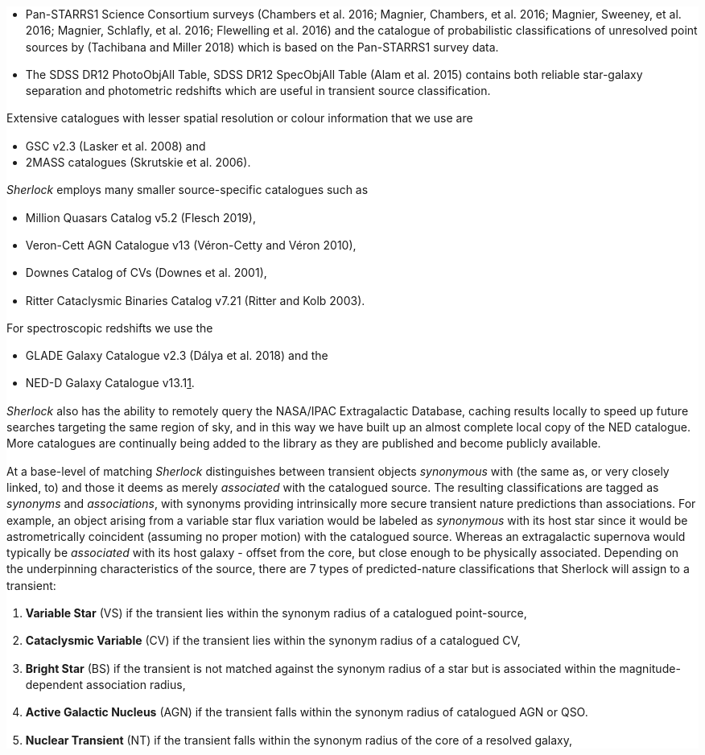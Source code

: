 - Pan-STARRS1 Science Consortium surveys (Chambers et al. 2016; Magnier, Chambers, et al. 2016; Magnier, Sweeney, et al. 2016; Magnier, Schlafly, et al. 2016; Flewelling et al. 2016) and the catalogue of probabilistic classifications of unresolved point sources by (Tachibana and Miller 2018) which is based on the Pan-STARRS1 survey data. 

- The SDSS DR12 PhotoObjAll Table, SDSS DR12 SpecObjAll Table (Alam et al. 2015) contains both reliable star-galaxy separation and photometric redshifts which are useful in transient source classification. 

Extensive catalogues with lesser spatial resolution or colour information that we use are 
- GSC v2.3 (Lasker et al. 2008) and 
- 2MASS catalogues (Skrutskie et al. 2006). 

_Sherlock_ employs many smaller source-specific catalogues such as 

- Million Quasars Catalog v5.2 (Flesch 2019), 

- Veron-Cett AGN Catalogue v13 (Véron-Cetty and Véron 2010), 

- Downes Catalog of CVs (Downes et al. 2001), 

- Ritter Cataclysmic Binaries Catalog v7.21 (Ritter and Kolb 2003). 

For spectroscopic redshifts we use the 

- GLADE Galaxy Catalogue v2.3 (Dálya et al. 2018) and the 

- NED-D Galaxy Catalogue v13.1[1](https://lasair-ztf.lsst.ac.uk/sherlock#fn1). 

_Sherlock_ also has the ability to remotely query the NASA/IPAC Extragalactic Database, caching results locally to speed up future searches targeting the same region of sky, and in this way we have built up an almost complete local copy of the NED catalogue. More catalogues are continually being added to the library as they are published and become publicly available.

At a base-level of matching _Sherlock_ distinguishes between transient objects _synonymous_ with (the same as, or very closely linked, to) and those it deems as merely _associated_ with the catalogued source. The resulting classifications are tagged as _synonyms_ and _associations_, with synonyms providing intrinsically more secure transient nature predictions than associations. For example, an object arising from a variable star flux variation would be labeled as _synonymous_ with its host star since it would be astrometrically coincident (assuming no proper motion) with the catalogued source. Whereas an extragalactic supernova would typically be _associated_ with its host galaxy - offset from the core, but close enough to be physically associated. Depending on the underpinning characteristics of the source, there are 7 types of predicted-nature classifications that Sherlock will assign to a transient:

1.  **Variable Star** (VS) if the transient lies within the synonym radius of a catalogued point-source,
    
2.  **Cataclysmic Variable** (CV) if the transient lies within the synonym radius of a catalogued CV,
    
3.  **Bright Star** (BS) if the transient is not matched against the synonym radius of a star but is associated within the magnitude-dependent association radius,
    
4.  **Active Galactic Nucleus** (AGN) if the transient falls within the synonym radius of catalogued AGN or QSO.
    
5.  **Nuclear Transient** (NT) if the transient falls within the synonym radius of the core of a resolved galaxy,
    